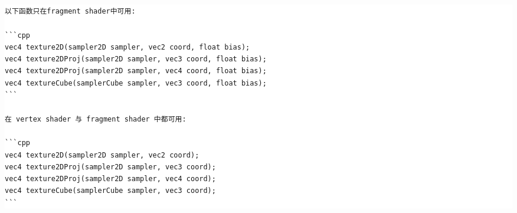     以下函数只在fragment shader中可用:

    ```cpp
    vec4 texture2D(sampler2D sampler, vec2 coord, float bias);
    vec4 texture2DProj(sampler2D sampler, vec3 coord, float bias);
    vec4 texture2DProj(sampler2D sampler, vec4 coord, float bias);
    vec4 textureCube(samplerCube sampler, vec3 coord, float bias);
    ```

    在 vertex shader 与 fragment shader 中都可用:

    ```cpp
    vec4 texture2D(sampler2D sampler, vec2 coord);
    vec4 texture2DProj(sampler2D sampler, vec3 coord);
    vec4 texture2DProj(sampler2D sampler, vec4 coord);
    vec4 textureCube(samplerCube sampler, vec3 coord);
    ```

